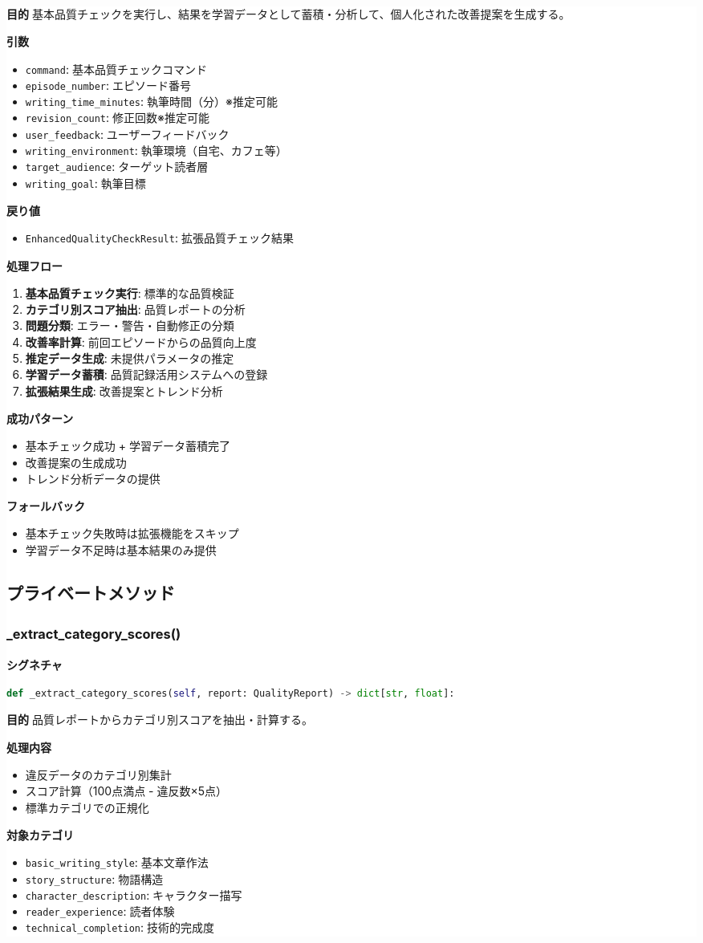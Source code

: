 **目的**
基本品質チェックを実行し、結果を学習データとして蓄積・分析して、個人化された改善提案を生成する。

**引数**
- `command`: 基本品質チェックコマンド
- `episode_number`: エピソード番号
- `writing_time_minutes`: 執筆時間（分）※推定可能
- `revision_count`: 修正回数※推定可能
- `user_feedback`: ユーザーフィードバック
- `writing_environment`: 執筆環境（自宅、カフェ等）
- `target_audience`: ターゲット読者層
- `writing_goal`: 執筆目標

**戻り値**
- `EnhancedQualityCheckResult`: 拡張品質チェック結果

**処理フロー**
1. **基本品質チェック実行**: 標準的な品質検証
2. **カテゴリ別スコア抽出**: 品質レポートの分析
3. **問題分類**: エラー・警告・自動修正の分類
4. **改善率計算**: 前回エピソードからの品質向上度
5. **推定データ生成**: 未提供パラメータの推定
6. **学習データ蓄積**: 品質記録活用システムへの登録
7. **拡張結果生成**: 改善提案とトレンド分析

**成功パターン**
- 基本チェック成功 + 学習データ蓄積完了
- 改善提案の生成成功
- トレンド分析データの提供

**フォールバック**
- 基本チェック失敗時は拡張機能をスキップ
- 学習データ不足時は基本結果のみ提供

## プライベートメソッド

### _extract_category_scores()

**シグネチャ**
```python
def _extract_category_scores(self, report: QualityReport) -> dict[str, float]:
```

**目的**
品質レポートからカテゴリ別スコアを抽出・計算する。

**処理内容**
- 違反データのカテゴリ別集計
- スコア計算（100点満点 - 違反数×5点）
- 標準カテゴリでの正規化

**対象カテゴリ**
- `basic_writing_style`: 基本文章作法
- `story_structure`: 物語構造
- `character_description`: キャラクター描写
- `reader_experience`: 読者体験
- `technical_completion`: 技術的完成度
